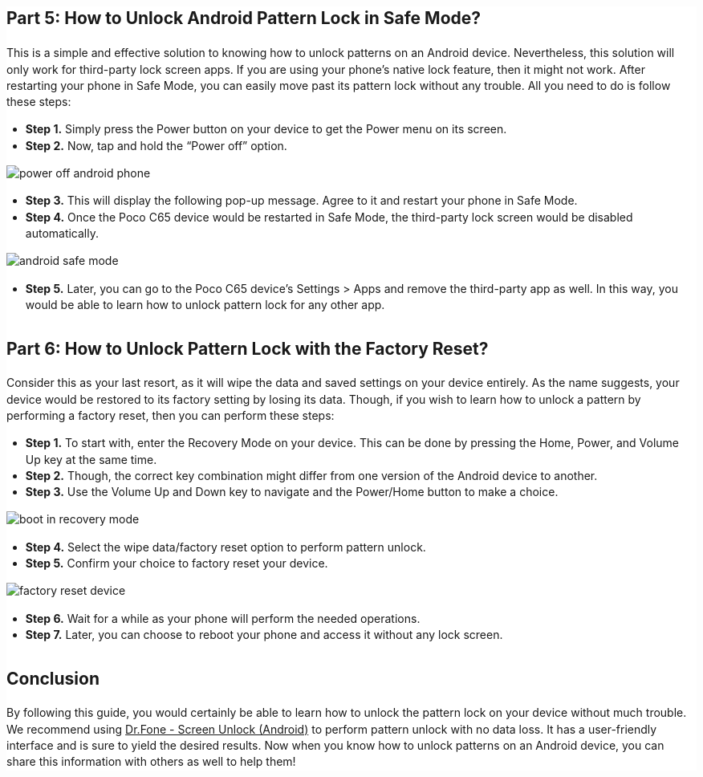 ## Part 5: How to Unlock Android Pattern Lock in Safe Mode?

This is a simple and effective solution to knowing how to unlock patterns on an Android device. Nevertheless, this solution will only work for third-party lock screen apps. If you are using your phone’s native lock feature, then it might not work. After restarting your phone in Safe Mode, you can easily move past its pattern lock without any trouble. All you need to do is follow these steps:

- **Step 1.** Simply press the Power button on your device to get the Power menu on its screen.
- **Step 2.** Now, tap and hold the “Power off” option.

![power off android phone](https://images.wondershare.com/drfone/article/2017/09/15057373454386.jpg)

- **Step 3.** This will display the following pop-up message. Agree to it and restart your phone in Safe Mode.
- **Step 4.** Once the Poco C65 device would be restarted in Safe Mode, the third-party lock screen would be disabled automatically.

![android safe mode](https://images.wondershare.com/drfone/article/2017/09/15057373753769.jpg)

- **Step 5.** Later, you can go to the Poco C65 device’s Settings > Apps and remove the third-party app as well. In this way, you would be able to learn how to unlock pattern lock for any other app.

## Part 6: How to Unlock Pattern Lock with the Factory Reset?

Consider this as your last resort, as it will wipe the data and saved settings on your device entirely. As the name suggests, your device would be restored to its factory setting by losing its data. Though, if you wish to learn how to unlock a pattern by performing a factory reset, then you can perform these steps:

- **Step 1.** To start with, enter the Recovery Mode on your device. This can be done by pressing the Home, Power, and Volume Up key at the same time.
- **Step 2.** Though, the correct key combination might differ from one version of the Android device to another.
- **Step 3.** Use the Volume Up and Down key to navigate and the Power/Home button to make a choice.

![boot in recovery mode](https://images.wondershare.com/drfone/article/2017/09/15057373935558.jpg)

- **Step 4.** Select the wipe data/factory reset option to perform pattern unlock.
- **Step 5.** Confirm your choice to factory reset your device.

![factory reset device](https://images.wondershare.com/drfone/article/2017/09/15057374154915.jpg)

- **Step 6.** Wait for a while as your phone will perform the needed operations.
- **Step 7.** Later, you can choose to reboot your phone and access it without any lock screen.

## Conclusion

By following this guide, you would certainly be able to learn how to unlock the pattern lock on your device without much trouble. We recommend using [Dr.Fone - Screen Unlock (Android)](https://tools.techidaily.com/wondershare-dr-fone-unlock-android-screen/) to perform pattern unlock with no data loss. It has a user-friendly interface and is sure to yield the desired results. Now when you know how to unlock patterns on an Android device, you can share this information with others as well to help them!
